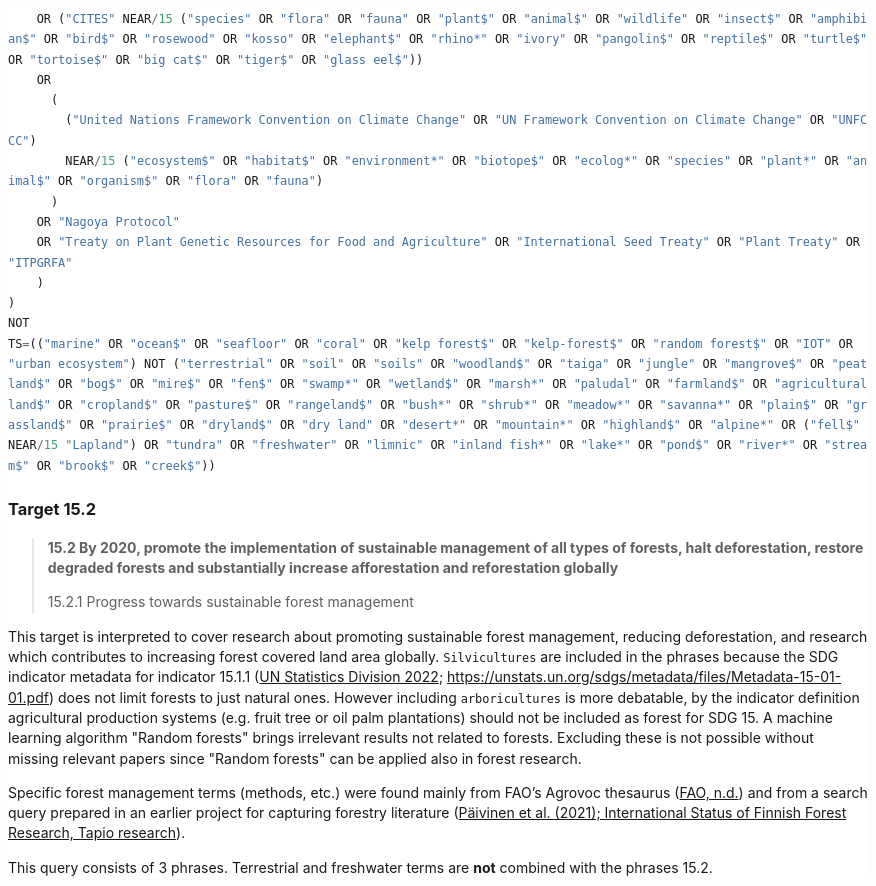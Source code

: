 ```py
    OR ("CITES" NEAR/15 ("species" OR "flora" OR "fauna" OR "plant$" OR "animal$" OR "wildlife" OR "insect$" OR "amphibian$" OR "bird$" OR "rosewood" OR "kosso" OR "elephant$" OR "rhino*" OR "ivory" OR "pangolin$" OR "reptile$" OR "turtle$" OR "tortoise$" OR "big cat$" OR "tiger$" OR "glass eel$"))
    OR 
      (
        ("United Nations Framework Convention on Climate Change" OR "UN Framework Convention on Climate Change" OR "UNFCCC") 
        NEAR/15 ("ecosystem$" OR "habitat$" OR "environment*" OR "biotope$" OR "ecolog*" OR "species" OR "plant*" OR "animal$" OR "organism$" OR "flora" OR "fauna")
      )
    OR "Nagoya Protocol"
    OR "Treaty on Plant Genetic Resources for Food and Agriculture" OR "International Seed Treaty" OR "Plant Treaty" OR "ITPGRFA"
    )
)
NOT
TS=(("marine" OR "ocean$" OR "seafloor" OR "coral" OR "kelp forest$" OR "kelp-forest$" OR "random forest$" OR "IOT" OR "urban ecosystem") NOT ("terrestrial" OR "soil" OR "soils" OR "woodland$" OR "taiga" OR "jungle" OR "mangrove$" OR "peatland$" OR "bog$" OR "mire$" OR "fen$" OR "swamp*" OR "wetland$" OR "marsh*" OR "paludal" OR "farmland$" OR "agricultural land$" OR "cropland$" OR "pasture$" OR "rangeland$" OR "bush*" OR "shrub*" OR "meadow*" OR "savanna*" OR "plain$" OR "grassland$" OR "prairie$" OR "dryland$" OR "dry land" OR "desert*" OR "mountain*" OR "highland$" OR "alpine*" OR ("fell$" NEAR/15 "Lapland") OR "tundra" OR "freshwater" OR "limnic" OR "inland fish*" OR "lake*" OR "pond$" OR "river*" OR "stream$" OR "brook$" OR "creek$"))
```

### Target 15.2

> **15.2 By 2020, promote the implementation of sustainable management of all types of forests, halt deforestation, restore degraded forests and substantially increase afforestation and reforestation globally**
>
> 15.2.1 Progress towards sustainable forest management

This target is interpreted to cover research about promoting sustainable forest management, reducing deforestation, and research which contributes to increasing forest covered land area globally. `Silvicultures` are included in the phrases because the SDG indicator metadata for indicator 15.1.1 (<a id="SDGmetarep">[UN Statistics Division 2022](#f3)</a>; https://unstats.un.org/sdgs/metadata/files/Metadata-15-01-01.pdf) does not limit forests to just natural ones. However including `arboricultures` is more debatable, by the indicator definition agricultural production systems (e.g. fruit tree or oil palm plantations) should not be included as forest for SDG 15. A machine learning algorithm "Random forests" brings irrelevant results not related to forests. Excluding these is not possible without missing relevant papers since "Random forests" can be applied also in forest research.

Specific forest management terms (methods, etc.) were found mainly from FAO’s Agrovoc thesaurus (<a id="agrovoc">[FAO, n.d.](#f15)</a>) and from a search query prepared in an earlier project for capturing forestry literature (<a id="stateforest">[Päivinen et al. (2021); International Status of Finnish Forest Research, Tapio research](#f16)</a>). 

This query consists of 3 phrases. Terrestrial and freshwater terms are **not** combined with the phrases 15.2.
